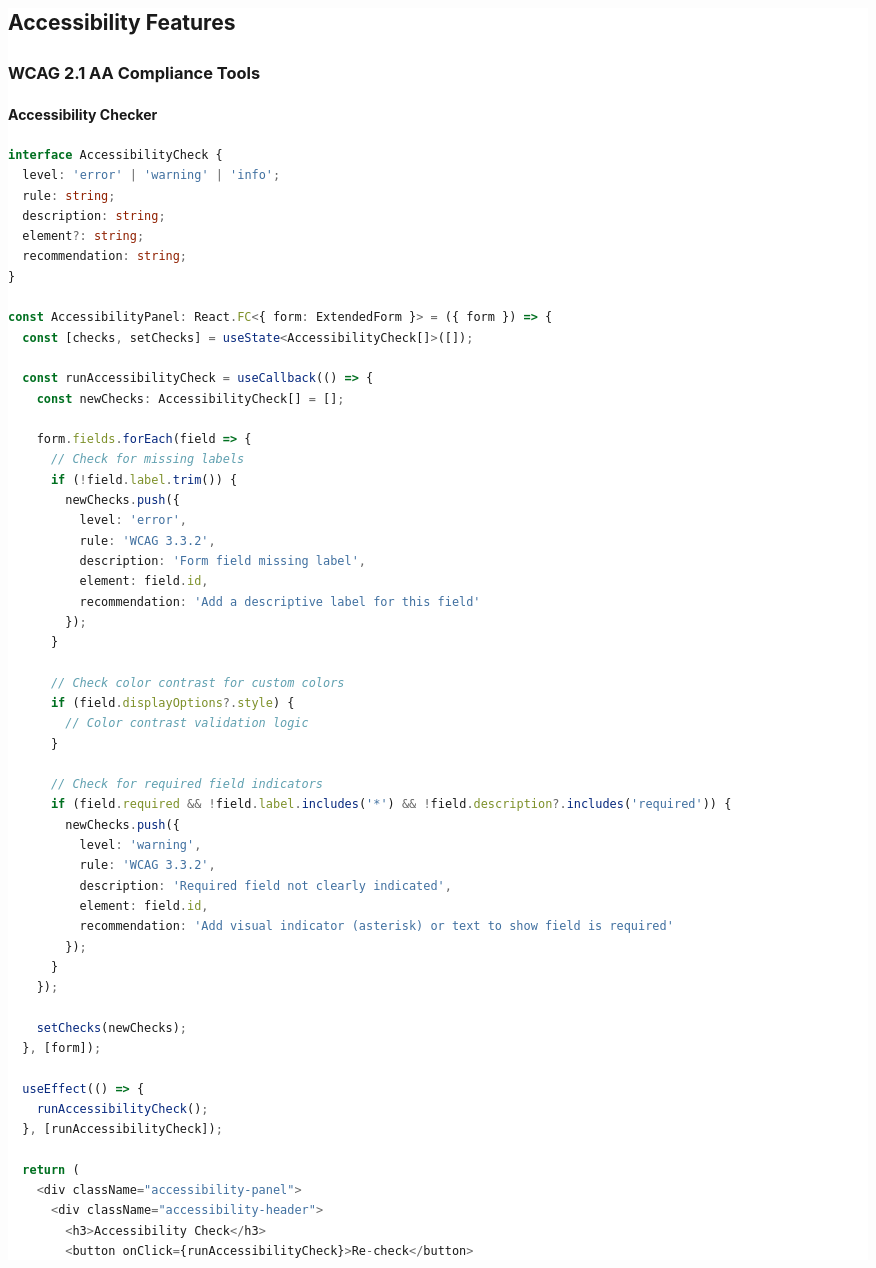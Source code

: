 
## Accessibility Features

### WCAG 2.1 AA Compliance Tools

#### Accessibility Checker
```typescript
interface AccessibilityCheck {
  level: 'error' | 'warning' | 'info';
  rule: string;
  description: string;
  element?: string;
  recommendation: string;
}

const AccessibilityPanel: React.FC<{ form: ExtendedForm }> = ({ form }) => {
  const [checks, setChecks] = useState<AccessibilityCheck[]>([]);
  
  const runAccessibilityCheck = useCallback(() => {
    const newChecks: AccessibilityCheck[] = [];
    
    form.fields.forEach(field => {
      // Check for missing labels
      if (!field.label.trim()) {
        newChecks.push({
          level: 'error',
          rule: 'WCAG 3.3.2',
          description: 'Form field missing label',
          element: field.id,
          recommendation: 'Add a descriptive label for this field'
        });
      }
      
      // Check color contrast for custom colors
      if (field.displayOptions?.style) {
        // Color contrast validation logic
      }
      
      // Check for required field indicators
      if (field.required && !field.label.includes('*') && !field.description?.includes('required')) {
        newChecks.push({
          level: 'warning',
          rule: 'WCAG 3.3.2',
          description: 'Required field not clearly indicated',
          element: field.id,
          recommendation: 'Add visual indicator (asterisk) or text to show field is required'
        });
      }
    });
    
    setChecks(newChecks);
  }, [form]);
  
  useEffect(() => {
    runAccessibilityCheck();
  }, [runAccessibilityCheck]);
  
  return (
    <div className="accessibility-panel">
      <div className="accessibility-header">
        <h3>Accessibility Check</h3>
        <button onClick={runAccessibilityCheck}>Re-check</button>
```